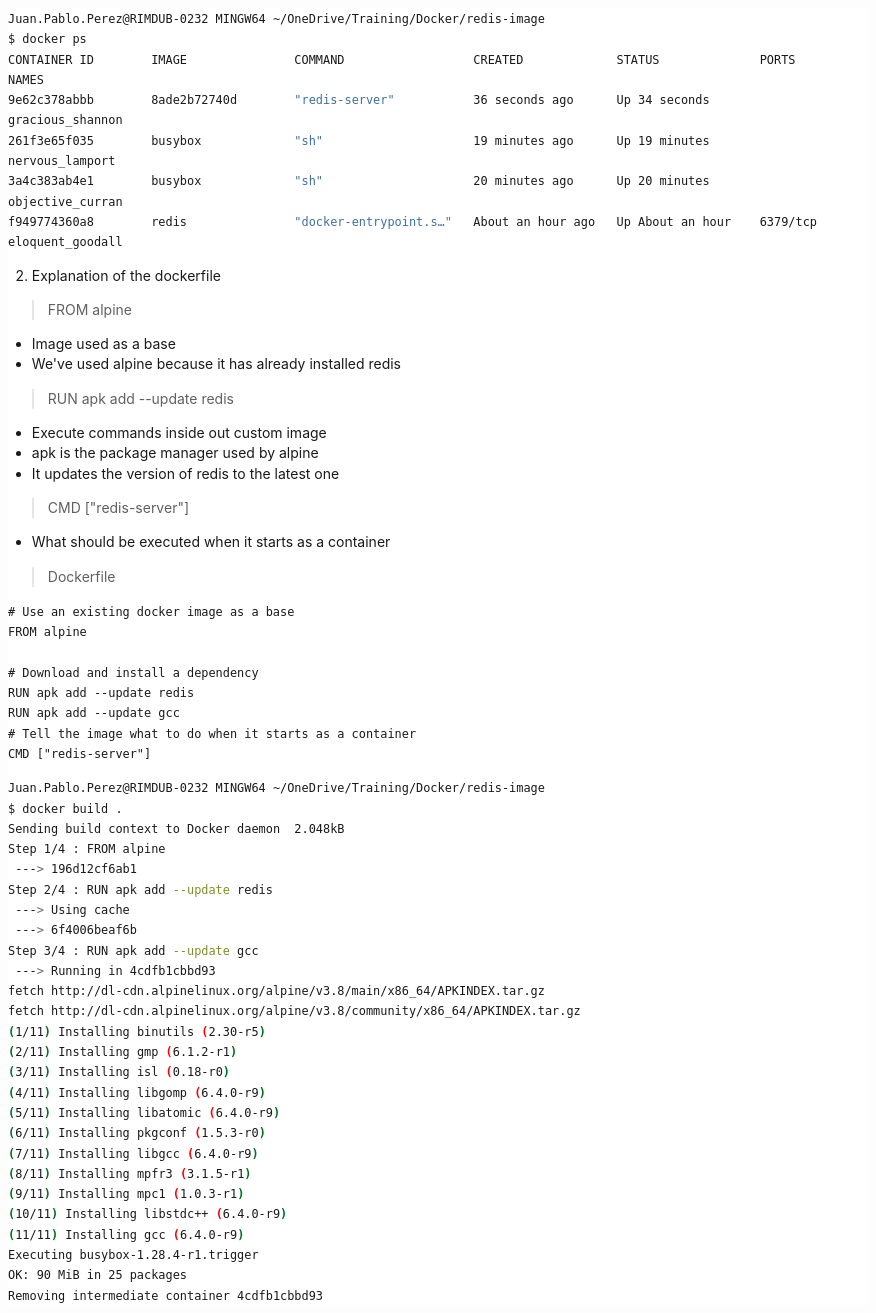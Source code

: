 ```sh
Juan.Pablo.Perez@RIMDUB-0232 MINGW64 ~/OneDrive/Training/Docker/redis-image
$ docker ps
CONTAINER ID        IMAGE               COMMAND                  CREATED             STATUS              PORTS               NAMES
9e62c378abbb        8ade2b72740d        "redis-server"           36 seconds ago      Up 34 seconds                           gracious_shannon
261f3e65f035        busybox             "sh"                     19 minutes ago      Up 19 minutes                           nervous_lamport
3a4c383ab4e1        busybox             "sh"                     20 minutes ago      Up 20 minutes                           objective_curran
f949774360a8        redis               "docker-entrypoint.s…"   About an hour ago   Up About an hour    6379/tcp            eloquent_goodall
```

2. Explanation of the dockerfile

> FROM alpine 
- Image used as a base 
- We've used alpine because it has already installed redis

> RUN apk add --update redis
- Execute commands inside out custom image
- apk is the package manager used by alpine
- It updates the version of redis to the latest one

> CMD ["redis-server"]
- What should be executed when it starts as a container

> Dockerfile
```docker
# Use an existing docker image as a base
FROM alpine

# Download and install a dependency
RUN apk add --update redis
RUN apk add --update gcc
# Tell the image what to do when it starts as a container
CMD ["redis-server"]
```
```sh
Juan.Pablo.Perez@RIMDUB-0232 MINGW64 ~/OneDrive/Training/Docker/redis-image
$ docker build .
Sending build context to Docker daemon  2.048kB
Step 1/4 : FROM alpine
 ---> 196d12cf6ab1
Step 2/4 : RUN apk add --update redis
 ---> Using cache
 ---> 6f4006beaf6b
Step 3/4 : RUN apk add --update gcc
 ---> Running in 4cdfb1cbbd93
fetch http://dl-cdn.alpinelinux.org/alpine/v3.8/main/x86_64/APKINDEX.tar.gz
fetch http://dl-cdn.alpinelinux.org/alpine/v3.8/community/x86_64/APKINDEX.tar.gz
(1/11) Installing binutils (2.30-r5)
(2/11) Installing gmp (6.1.2-r1)
(3/11) Installing isl (0.18-r0)
(4/11) Installing libgomp (6.4.0-r9)
(5/11) Installing libatomic (6.4.0-r9)
(6/11) Installing pkgconf (1.5.3-r0)
(7/11) Installing libgcc (6.4.0-r9)
(8/11) Installing mpfr3 (3.1.5-r1)
(9/11) Installing mpc1 (1.0.3-r1)
(10/11) Installing libstdc++ (6.4.0-r9)
(11/11) Installing gcc (6.4.0-r9)
Executing busybox-1.28.4-r1.trigger
OK: 90 MiB in 25 packages
Removing intermediate container 4cdfb1cbbd93
```